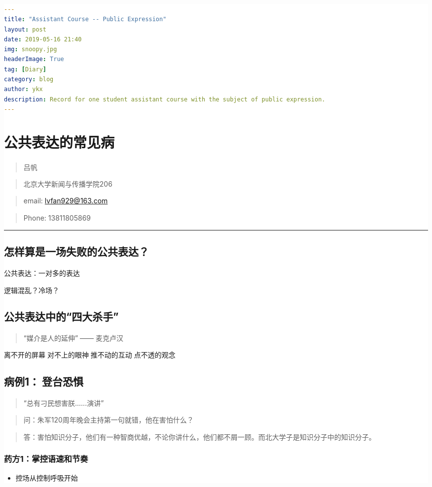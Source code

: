```yaml
---
title: "Assistant Course -- Public Expression"
layout: post
date: 2019-05-16 21:40
img: snoopy.jpg
headerImage: True
tag: [Diary]
category: blog
author: ykx
description: Record for one student assistant course with the subject of public expression.
---
```


# 公共表达的常见病

> 吕帆

> 北京大学新闻与传播学院206

> email: lvfan929@163.com

> Phone: 13811805869

---

## 怎样算是一场失败的公共表达？

公共表达：一对多的表达

逻辑混乱？冷场？

## 公共表达中的“四大杀手”

> “媒介是人的延伸” —— 麦克卢汉

离不开的屏幕
对不上的眼神
推不动的互动
点不透的观念

## 病例1： 登台恐惧

> “总有刁民想害朕......演讲”



> 问：朱军120周年晚会主持第一句就错，他在害怕什么？

> 答：害怕知识分子，他们有一种智商优越，不论你讲什么，他们都不屑一顾。而北大学子是知识分子中的知识分子。

### 药方1：掌控语速和节奏

* 控场从控制呼吸开始
